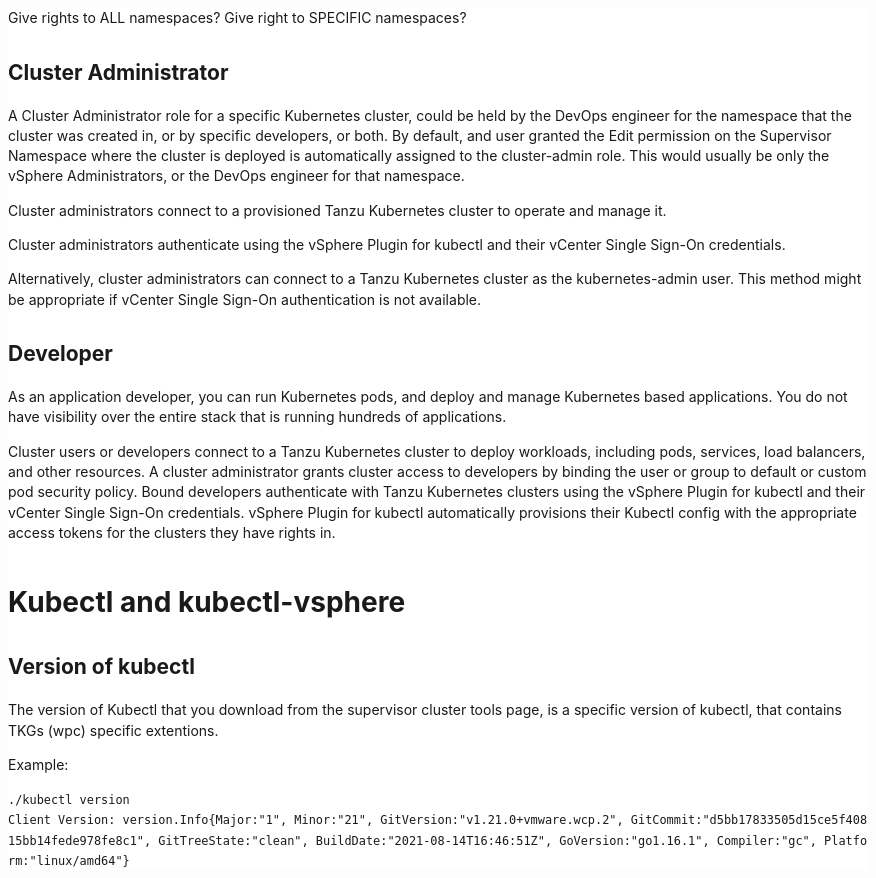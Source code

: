 Give rights to ALL namespaces?
Give right to SPECIFIC namespaces? 





## Cluster Administrator

A Cluster Administrator role for a specific Kubernetes cluster, could be held by the DevOps engineer for the namespace that the cluster was created in, or by specific developers, or both. 
By default, and user granted the Edit permission on the Supervisor Namespace where the cluster is deployed is automatically assigned to the cluster-admin role. 
This would usually be only the vSphere Administrators, or the DevOps engineer for that namespace.

Cluster administrators connect to a provisioned Tanzu Kubernetes cluster to operate and manage it.

Cluster administrators authenticate using the vSphere Plugin for kubectl and their vCenter Single Sign-On credentials. 

Alternatively, cluster administrators can connect to a Tanzu Kubernetes cluster as the kubernetes-admin user. 
This method might be appropriate if vCenter Single Sign-On authentication is not available. 



## Developer

As an application developer, you can run Kubernetes pods, and deploy and manage Kubernetes based applications. 
You do not have visibility over the entire stack that is running hundreds of applications.

Cluster users or developers connect to a Tanzu Kubernetes cluster to deploy workloads, including pods, services, load balancers, and other resources.
A cluster administrator grants cluster access to developers by binding the user or group to default or custom pod security policy. 
Bound developers authenticate with Tanzu Kubernetes clusters using the vSphere Plugin for kubectl and their vCenter Single Sign-On credentials. 
vSphere Plugin for kubectl automatically provisions their Kubectl config with the appropriate access tokens for the clusters they have rights in. 



# Kubectl and kubectl-vsphere


## Version of kubectl

The version of Kubectl that you download from the supervisor cluster tools page, is a specific version of kubectl, that contains TKGs (wpc) specific extentions. 

Example:
```
./kubectl version
Client Version: version.Info{Major:"1", Minor:"21", GitVersion:"v1.21.0+vmware.wcp.2", GitCommit:"d5bb17833505d15ce5f40815bb14fede978fe8c1", GitTreeState:"clean", BuildDate:"2021-08-14T16:46:51Z", GoVersion:"go1.16.1", Compiler:"gc", Platform:"linux/amd64"}
```
